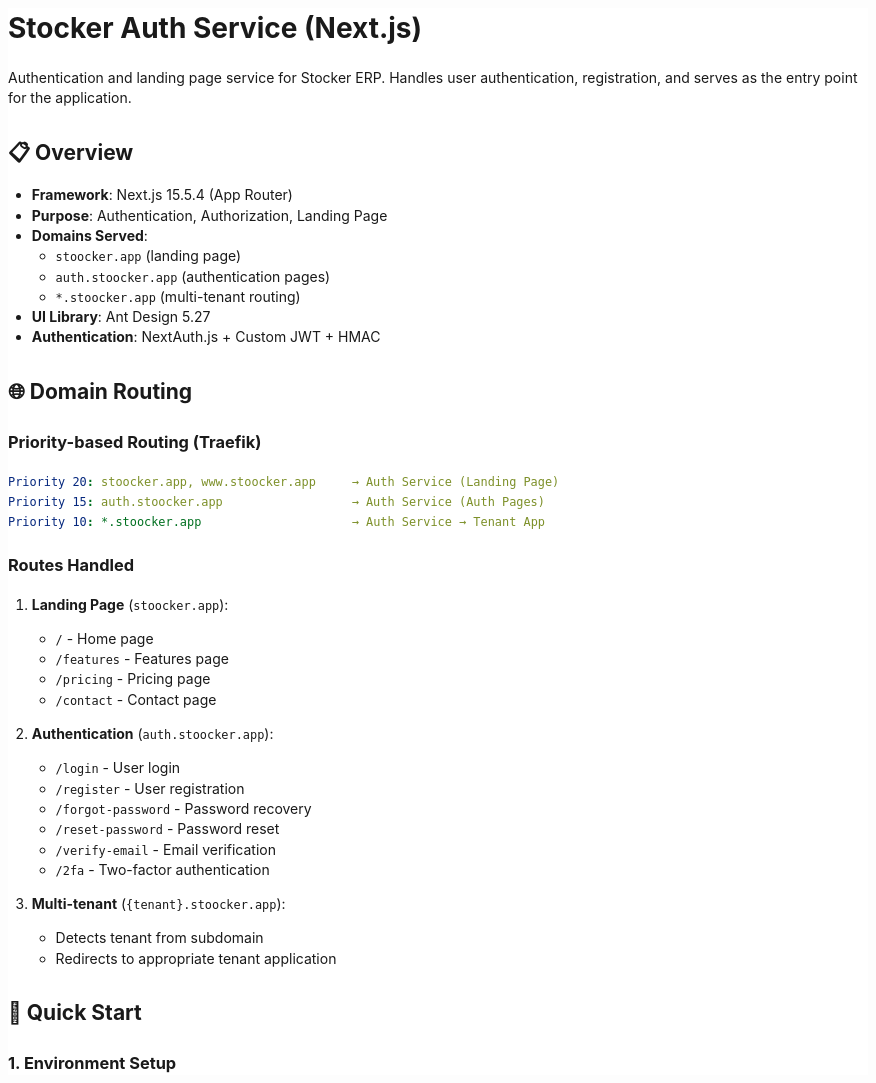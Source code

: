 # Stocker Auth Service (Next.js)

Authentication and landing page service for Stocker ERP. Handles user authentication, registration, and serves as the entry point for the application.

## 📋 Overview

- **Framework**: Next.js 15.5.4 (App Router)
- **Purpose**: Authentication, Authorization, Landing Page
- **Domains Served**:
  - `stoocker.app` (landing page)
  - `auth.stoocker.app` (authentication pages)
  - `*.stoocker.app` (multi-tenant routing)
- **UI Library**: Ant Design 5.27
- **Authentication**: NextAuth.js + Custom JWT + HMAC

## 🌐 Domain Routing

### Priority-based Routing (Traefik)

```yaml
Priority 20: stoocker.app, www.stoocker.app     → Auth Service (Landing Page)
Priority 15: auth.stoocker.app                  → Auth Service (Auth Pages)
Priority 10: *.stoocker.app                     → Auth Service → Tenant App
```

### Routes Handled

1. **Landing Page** (`stoocker.app`):
   - `/` - Home page
   - `/features` - Features page
   - `/pricing` - Pricing page
   - `/contact` - Contact page

2. **Authentication** (`auth.stoocker.app`):
   - `/login` - User login
   - `/register` - User registration
   - `/forgot-password` - Password recovery
   - `/reset-password` - Password reset
   - `/verify-email` - Email verification
   - `/2fa` - Two-factor authentication

3. **Multi-tenant** (`{tenant}.stoocker.app`):
   - Detects tenant from subdomain
   - Redirects to appropriate tenant application

## 🚀 Quick Start

### 1. Environment Setup
